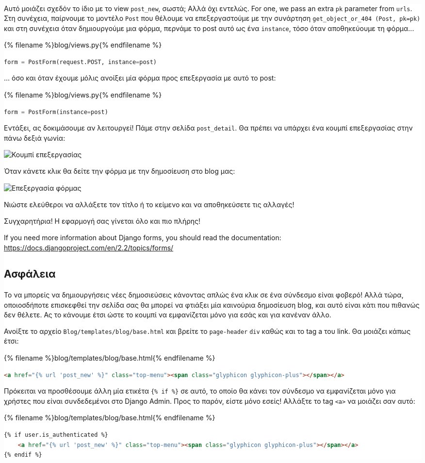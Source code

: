 Αυτό μοιάζει σχεδόν το ίδιο με το view `post_new`, σωστά; Αλλά όχι εντελώς. For one, we pass an extra `pk` parameter from `urls`. Στη συνέχεια, παίρνουμε το μοντέλο `Post` που θέλουμε να επεξεργαστούμε με την συνάρτηση `get_object_or_404 (Post, pk=pk)` και στη συνέχεια όταν δημιουργούμε μια φόρμα, περνάμε το post αυτό ως ένα `instance`, τόσο όταν αποθηκεύουμε τη φόρμα...

{% filename %}blog/views.py{% endfilename %}

```python
form = PostForm(request.POST, instance=post)
```

… όσο και όταν έχουμε μόλις ανοίξει μία φόρμα προς επεξεργασία με αυτό το post:

{% filename %}blog/views.py{% endfilename %}

```python
form = PostForm(instance=post)
```

Εντάξει, ας δοκιμάσουμε αν λειτουργεί! Πάμε στην σελίδα `post_detail`. Θα πρέπει να υπάρχει ένα κουμπί επεξεργασίας στην πάνω δεξιά γωνία:

![Κουμπί επεξεργασίας](images/edit_button2.png)

Όταν κάνετε κλικ θα δείτε την φόρμα με την δημοσίευση στο blog μας:

![Επεξεργασία φόρμας](images/edit_form2.png)

Νιώστε ελεύθεροι να αλλάξετε τον τίτλο ή το κείμενο και να αποθηκεύσετε τις αλλαγές!

Συγχαρητήρια! Η εφαρμογή σας γίνεται όλο και πιο πλήρης!

If you need more information about Django forms, you should read the documentation: https://docs.djangoproject.com/en/2.2/topics/forms/

## Ασφάλεια

Το να μπορείς να δημιουργήσεις νέες δημοσιεύσεις κάνοντας απλώς ένα κλικ σε ένα σύνδεσμο είναι φοβερό! Αλλά τώρα, οποιοσδήποτε επισκεφθεί την σελίδα σας θα μπορεί να φτιάξει μία καινούρια δημοσίευση blog, και αυτό είναι κάτι που πιθανώς δεν θέλετε. Ας το κάνουμε έτσι ώστε το κουμπί να εμφανίζεται μόνο για εσάς και για κανέναν άλλο.

Ανοίξτε το αρχείο `Blog/templates/blog/base.html` και βρείτε το `page-header` `div` καθώς και το tag a του link. Θα μοιάζει κάπως έτσι:

{% filename %}blog/templates/blog/base.html{% endfilename %}

```html
<a href="{% url 'post_new' %}" class="top-menu"><span class="glyphicon glyphicon-plus"></span></a>
```

Πρόκειται να προσθέσουμε άλλη μία ετικέτα `{% if %}` σε αυτό, το οποίο θα κάνει τον σύνδεσμο να εμφανίζεται μόνο για χρήστες που είναι συνδεδεμένοι στο Django Admin. Προς το παρόν, είστε μόνο εσείς! Αλλάξτε το tag `<a>` να μοιάζει σαν αυτό:

{% filename %}blog/templates/blog/base.html{% endfilename %}

```html
{% if user.is_authenticated %}
    <a href="{% url 'post_new' %}" class="top-menu"><span class="glyphicon glyphicon-plus"></span></a>
{% endif %}
```
